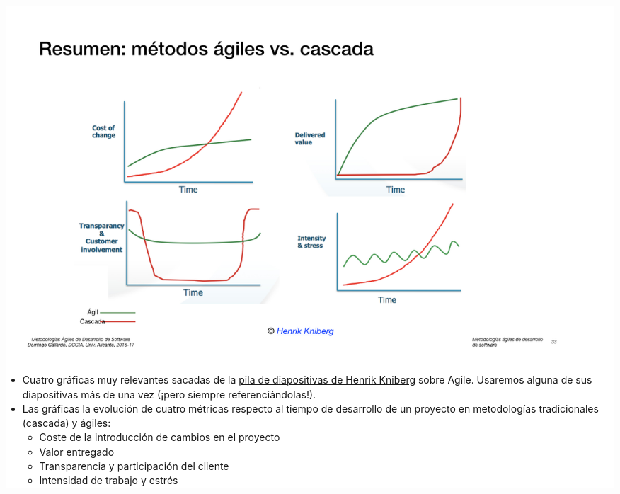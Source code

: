 <img src="diapositivas/metodologias-agiles-de-desarrollo-de-software.033.png" width="800px">

- Cuatro gráficas muy relevantes sacadas de la [pila de diapositivas de Henrik Kniberg](https://dl.dropboxusercontent.com/u/1018963/Henrik%20Kniberg%20Agile%20Lean%20Slides.pdf) sobre Agile. Usaremos alguna de sus diapositivas más de una vez (¡pero siempre referenciándolas!).
- Las gráficas la evolución de cuatro métricas respecto al tiempo de desarrollo de un proyecto en metodologías tradicionales (cascada) y ágiles:
    - Coste de la introducción de cambios en el proyecto
    - Valor entregado
    - Transparencia y participación del cliente
    - Intensidad de trabajo y estrés
